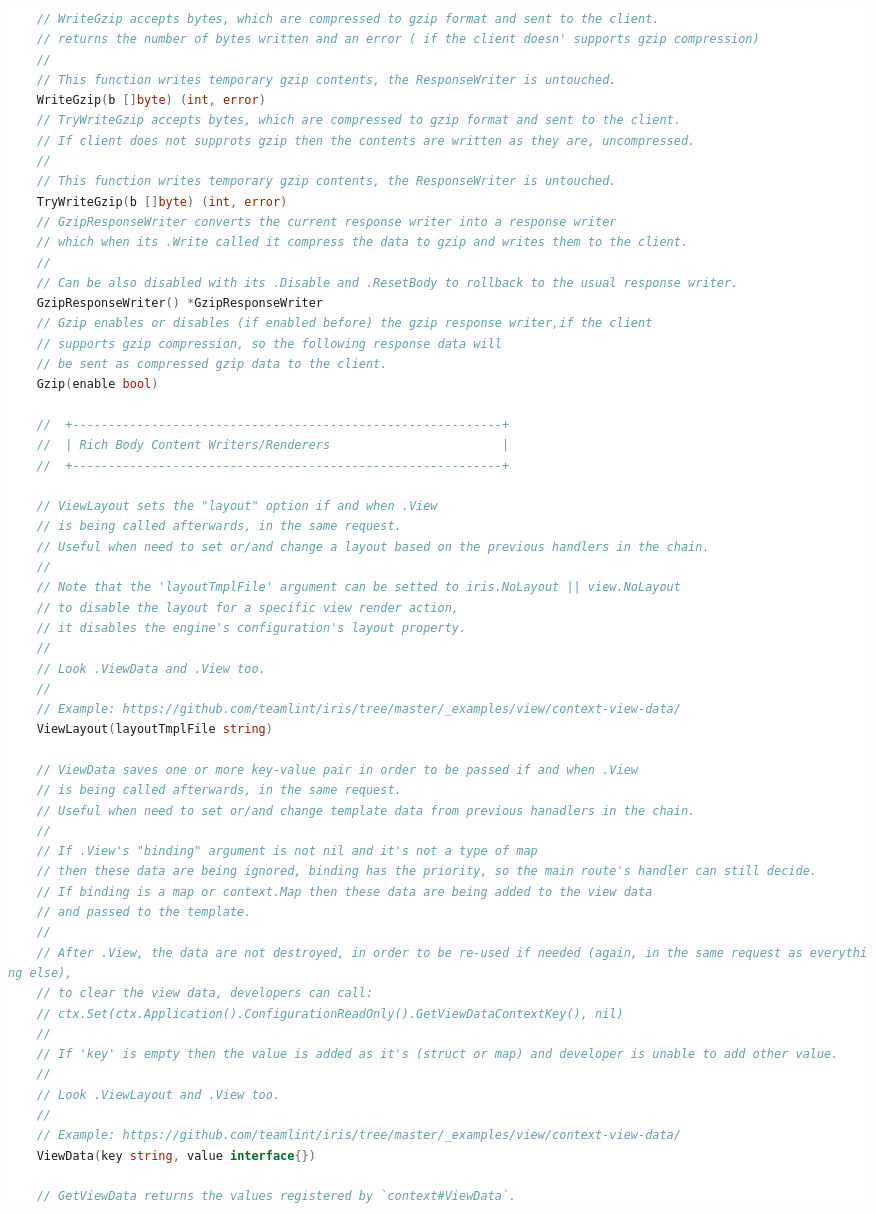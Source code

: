 ```go
    // WriteGzip accepts bytes, which are compressed to gzip format and sent to the client.
    // returns the number of bytes written and an error ( if the client doesn' supports gzip compression)
    //
    // This function writes temporary gzip contents, the ResponseWriter is untouched.
    WriteGzip(b []byte) (int, error)
    // TryWriteGzip accepts bytes, which are compressed to gzip format and sent to the client.
    // If client does not supprots gzip then the contents are written as they are, uncompressed.
    //
    // This function writes temporary gzip contents, the ResponseWriter is untouched.
    TryWriteGzip(b []byte) (int, error)
    // GzipResponseWriter converts the current response writer into a response writer
    // which when its .Write called it compress the data to gzip and writes them to the client.
    //
    // Can be also disabled with its .Disable and .ResetBody to rollback to the usual response writer.
    GzipResponseWriter() *GzipResponseWriter
    // Gzip enables or disables (if enabled before) the gzip response writer,if the client
    // supports gzip compression, so the following response data will
    // be sent as compressed gzip data to the client.
    Gzip(enable bool)

    //  +------------------------------------------------------------+
    //  | Rich Body Content Writers/Renderers                        |
    //  +------------------------------------------------------------+

    // ViewLayout sets the "layout" option if and when .View
    // is being called afterwards, in the same request.
    // Useful when need to set or/and change a layout based on the previous handlers in the chain.
    //
    // Note that the 'layoutTmplFile' argument can be setted to iris.NoLayout || view.NoLayout
    // to disable the layout for a specific view render action,
    // it disables the engine's configuration's layout property.
    //
    // Look .ViewData and .View too.
    //
    // Example: https://github.com/teamlint/iris/tree/master/_examples/view/context-view-data/
    ViewLayout(layoutTmplFile string)

    // ViewData saves one or more key-value pair in order to be passed if and when .View
    // is being called afterwards, in the same request.
    // Useful when need to set or/and change template data from previous hanadlers in the chain.
    //
    // If .View's "binding" argument is not nil and it's not a type of map
    // then these data are being ignored, binding has the priority, so the main route's handler can still decide.
    // If binding is a map or context.Map then these data are being added to the view data
    // and passed to the template.
    //
    // After .View, the data are not destroyed, in order to be re-used if needed (again, in the same request as everything else),
    // to clear the view data, developers can call:
    // ctx.Set(ctx.Application().ConfigurationReadOnly().GetViewDataContextKey(), nil)
    //
    // If 'key' is empty then the value is added as it's (struct or map) and developer is unable to add other value.
    //
    // Look .ViewLayout and .View too.
    //
    // Example: https://github.com/teamlint/iris/tree/master/_examples/view/context-view-data/
    ViewData(key string, value interface{})

    // GetViewData returns the values registered by `context#ViewData`.
```